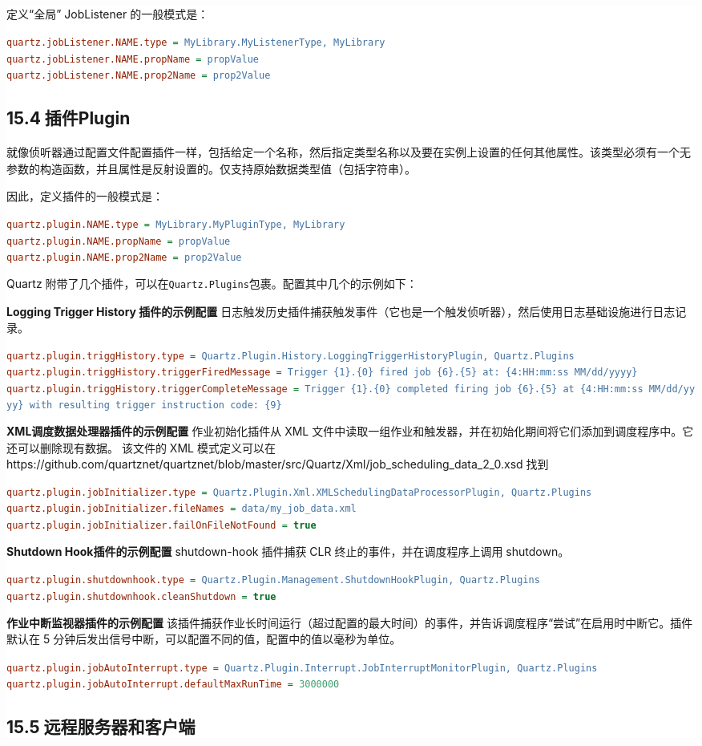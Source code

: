 定义“全局” JobListener 的一般模式是：
```ini
quartz.jobListener.NAME.type = MyLibrary.MyListenerType, MyLibrary
quartz.jobListener.NAME.propName = propValue
quartz.jobListener.NAME.prop2Name = prop2Value
```

## 15.4 插件Plugin
就像侦听器通过配置文件配置插件一样，包括给定一个名称，然后指定类型名称以及要在实例上设置的任何其他属性。该类型必须有一个无参数的构造函数，并且属性是反射设置的。仅支持原始数据类型值（包括字符串）。

因此，定义插件的一般模式是：
```ini
quartz.plugin.NAME.type = MyLibrary.MyPluginType, MyLibrary
quartz.plugin.NAME.propName = propValue
quartz.plugin.NAME.prop2Name = prop2Value
```
Quartz 附带了几个插件，可以在`Quartz.Plugins`包裹。配置其中几个的示例如下：

**Logging Trigger History 插件的示例配置**
日志触发历史插件捕获触发事件（它也是一个触发侦听器），然后使用日志基础设施进行日志记录。
```ini
quartz.plugin.triggHistory.type = Quartz.Plugin.History.LoggingTriggerHistoryPlugin, Quartz.Plugins
quartz.plugin.triggHistory.triggerFiredMessage = Trigger {1}.{0} fired job {6}.{5} at: {4:HH:mm:ss MM/dd/yyyy}
quartz.plugin.triggHistory.triggerCompleteMessage = Trigger {1}.{0} completed firing job {6}.{5} at {4:HH:mm:ss MM/dd/yyyy} with resulting trigger instruction code: {9}
```

**XML调度数据处理器插件的示例配置**
作业初始化插件从 XML 文件中读取一组作业和触发器，并在初始化期间将它们添加到调度程序中。它还可以删除现有数据。
该文件的 XML 模式定义可以在https://github.com/quartznet/quartznet/blob/master/src/Quartz/Xml/job_scheduling_data_2_0.xsd 找到
```ini
quartz.plugin.jobInitializer.type = Quartz.Plugin.Xml.XMLSchedulingDataProcessorPlugin, Quartz.Plugins
quartz.plugin.jobInitializer.fileNames = data/my_job_data.xml
quartz.plugin.jobInitializer.failOnFileNotFound = true
```

**Shutdown Hook插件的示例配置**
shutdown-hook 插件捕获 CLR 终止的事件，并在调度程序上调用 shutdown。
```ini
quartz.plugin.shutdownhook.type = Quartz.Plugin.Management.ShutdownHookPlugin, Quartz.Plugins
quartz.plugin.shutdownhook.cleanShutdown = true
```

**作业中断监视器插件的示例配置**
该插件捕获作业长时间运行（超过配置的最大时间）的事件，并告诉调度程序“尝试”在启用时中断它。插件默认在 5 分钟后发出信号中断，可以配置不同的值，配置中的值以毫秒为单位。
```ini
quartz.plugin.jobAutoInterrupt.type = Quartz.Plugin.Interrupt.JobInterruptMonitorPlugin, Quartz.Plugins
quartz.plugin.jobAutoInterrupt.defaultMaxRunTime = 3000000
```

## 15.5 远程服务器和客户端
